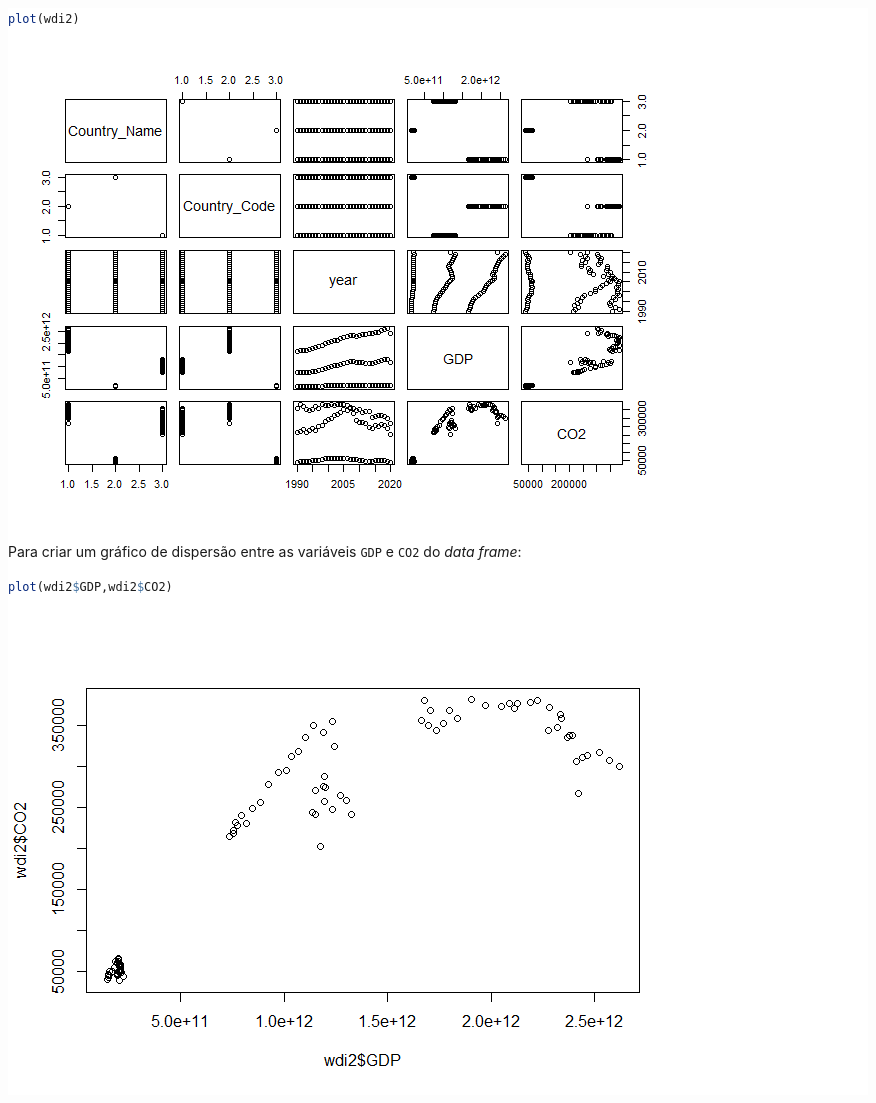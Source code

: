 ``` r
plot(wdi2)
```

![](capitulo-02-dados-economicos_files/figure-commonmark/plot-scatter-1.png)

Para criar um gráfico de dispersão entre as variáveis `GDP` e `CO2` do
*data frame*:

``` r
plot(wdi2$GDP,wdi2$CO2)
```

![](capitulo-02-dados-economicos_files/figure-commonmark/plot-scatter2-1.png)
